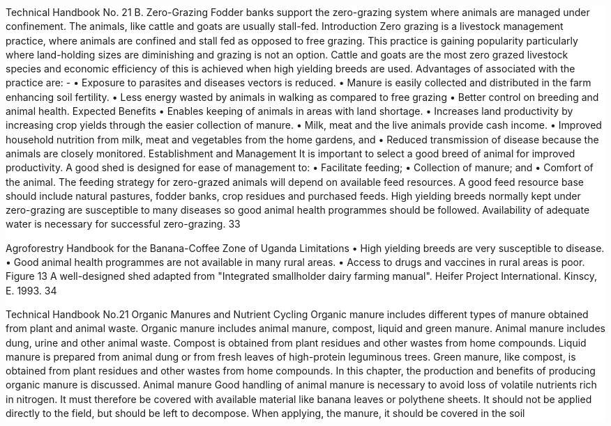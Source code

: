 Technical Handbook No. 21
B. Zero-Grazing
Fodder banks support the zero-grazing system where animals are managed under
confinement. The animals, like cattle and goats are usually stall-fed.
Introduction
Zero grazing is a livestock management practice, where animals are confined and
stall fed as opposed to free grazing. This practice is gaining popularity particularly
where land-holding sizes are diminishing and grazing is not an option. Cattle and
goats are the most zero grazed livestock species and economic efficiency of this is
achieved when high yielding breeds are used. Advantages of associated with the
practice are: -
• Exposure to parasites and diseases vectors is reduced.
• Manure is easily collected and distributed in the farm enhancing soil
fertility.
• Less energy wasted by animals in walking as compared to free grazing
• Better control on breeding and animal health.
Expected Benefits
• Enables keeping of animals in areas with land shortage.
• Increases land productivity by increasing crop yields through the easier
collection of manure.
• Milk, meat and the live animals provide cash income.
• Improved household nutrition from milk, meat and vegetables from the
home gardens, and
• Reduced transmission of disease because the animals are closely
monitored.
Establishment and Management
It is important to select a good breed of animal for improved productivity. A good
shed is designed for ease of management to:
• Facilitate feeding;
• Collection of manure; and
• Comfort of the animal.
The feeding strategy for zero-grazed animals will depend on available feed
resources. A good feed resource base should include natural pastures, fodder
banks, crop residues and purchased feeds. High yielding breeds normally kept
under zero-grazing are susceptible to many diseases so good animal health
programmes should be followed. Availability of adequate water is necessary for
successful zero-grazing.
33

Agroforestry Handbook for the Banana-Coffee Zone of Uganda
Limitations
• High yielding breeds are very susceptible to disease.
• Good animal health programmes are not available in many rural areas.
• Access to drugs and vaccines in rural areas is poor.
Figure 13 A well-designed shed
adapted from "Integrated smallholder dairy farming manual". Heifer Project International. Kinscy, E. 1993.
34

Technical Handbook No.21
Organic Manures and Nutrient Cycling
Organic manure includes different types of manure obtained from plant and
animal waste. Organic manure includes animal manure, compost, liquid and
green manure. Animal manure includes dung, urine and other animal waste.
Compost is obtained from plant residues and other wastes from home
compounds. Liquid manure is prepared from animal dung or from fresh leaves of
high-protein leguminous trees. Green manure, like compost, is obtained from
plant residues and other wastes from home compounds. In this chapter, the
production and benefits of producing organic manure is discussed.
Animal manure
Good handling of animal manure is necessary to avoid loss of volatile nutrients
rich in nitrogen. It must therefore be covered with available material like banana
leaves or polythene sheets. It should not be applied directly to the field, but should
be left to decompose. When applying, the manure, it should be covered in the soil